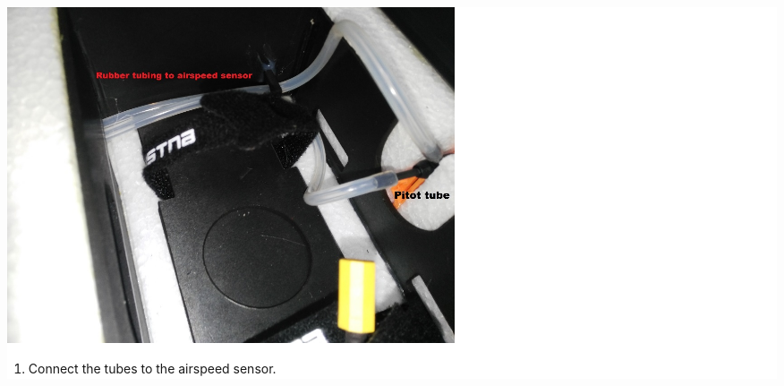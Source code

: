    <img src="../../assets/airframes/vtol/falcon_vertigo/falcon_vertigo_45_airspeed_sensor_tubing.jpg" width="500px" title="Airspeed sensor mounting" />

1. Connect the tubes to the airspeed sensor.

